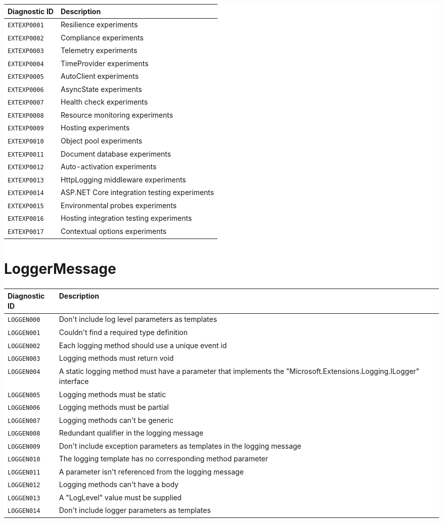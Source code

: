 
| Diagnostic ID     | Description |
| :---------------- | :---------- |
| `EXTEXP0001` | Resilience experiments |
| `EXTEXP0002` | Compliance experiments  |
| `EXTEXP0003` | Telemetry experiments |
| `EXTEXP0004` | TimeProvider experiments |
| `EXTEXP0005` | AutoClient experiments |
| `EXTEXP0006` | AsyncState experiments |
| `EXTEXP0007` | Health check experiments |
| `EXTEXP0008` | Resource monitoring experiments |
| `EXTEXP0009` | Hosting experiments |
| `EXTEXP0010` | Object pool experiments |
| `EXTEXP0011` | Document database experiments |
| `EXTEXP0012` | Auto-activation experiments |
| `EXTEXP0013` | HttpLogging middleware experiments |
| `EXTEXP0014` | ASP.NET Core integration testing experiments |
| `EXTEXP0015` | Environmental probes experiments |
| `EXTEXP0016` | Hosting integration testing experiments |
| `EXTEXP0017` | Contextual options experiments |


# LoggerMessage

| Diagnostic ID     | Description |
| :---------------- | :---------- |
| `LOGGEN000` | Don't include log level parameters as templates |
| `LOGGEN001` | Couldn't find a required type definition |
| `LOGGEN002` | Each logging method should use a unique event id |
| `LOGGEN003` | Logging methods must return void |
| `LOGGEN004` | A static logging method must have a parameter that implements the "Microsoft.Extensions.Logging.ILogger" interface |
| `LOGGEN005` | Logging methods must be static |
| `LOGGEN006` | Logging methods must be partial |
| `LOGGEN007` | Logging methods can't be generic |
| `LOGGEN008` | Redundant qualifier in the logging message |
| `LOGGEN009` | Don't include exception parameters as templates in the logging message |
| `LOGGEN010` | The logging template has no corresponding method parameter |
| `LOGGEN011` | A parameter isn't referenced from the logging message |
| `LOGGEN012` | Logging methods can't have a body |
| `LOGGEN013` | A "LogLevel" value must be supplied |
| `LOGGEN014` | Don't include logger parameters as templates |